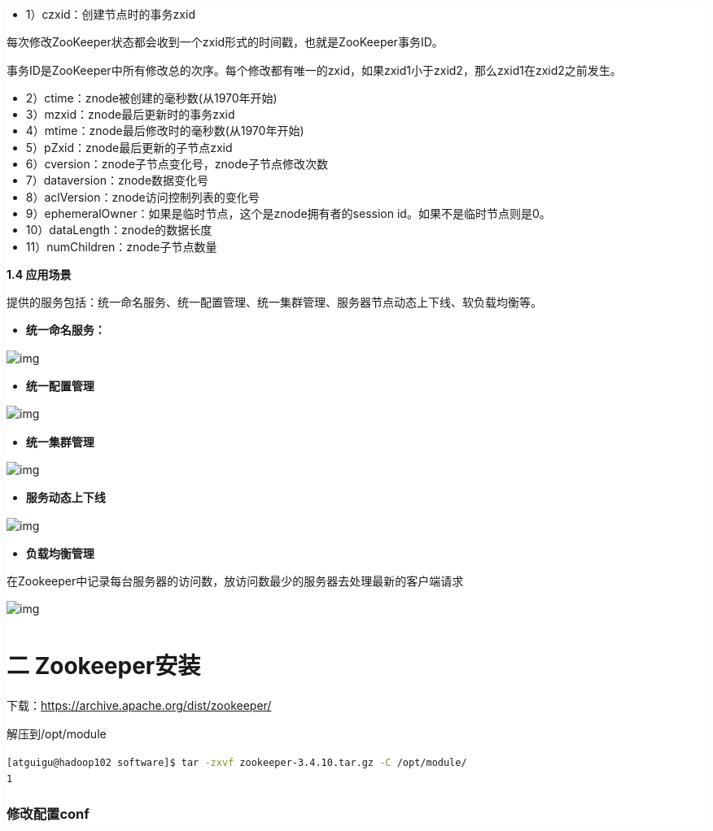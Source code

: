   - 1）czxid：创建节点时的事务zxid

   每次修改ZooKeeper状态都会收到一个zxid形式的时间戳，也就是ZooKeeper事务ID。

   事务ID是ZooKeeper中所有修改总的次序。每个修改都有唯一的zxid，如果zxid1小于zxid2，那么zxid1在zxid2之前发生。

  - 2）ctime：znode被创建的毫秒数(从1970年开始)
  - 3）mzxid：znode最后更新时的事务zxid
  - 4）mtime：znode最后修改时的毫秒数(从1970年开始)
  - 5）pZxid：znode最后更新的子节点zxid
  - 6）cversion：znode子节点变化号，znode子节点修改次数
  - 7）dataversion：znode数据变化号
  - 8）aclVersion：znode访问控制列表的变化号
  - 9）ephemeralOwner：如果是临时节点，这个是znode拥有者的session id。如果不是临时节点则是0。
  - 10）dataLength：znode的数据长度
  - 11）numChildren：znode子节点数量

**1.4 应用场景**

提供的服务包括：统一命名服务、统一配置管理、统一集群管理、服务器节点动态上下线、软负载均衡等。

- **统一命名服务：**

![img](img/aHR0cHM6Ly9mZXJtaGFuLm9zcy1jbi1xaW5nZGFvLmFsaXl1bmNzLmNvbS9pbWcvMjAyMDA2MjkxNjAyMzUucG5n)

- **统一配置管理**

![img](img/aHR0cHM6Ly9mZXJtaGFuLm9zcy1jbi1xaW5nZGFvLmFsaXl1bmNzLmNvbS9pbWcvMjAyMDA2MjkxNjAzNDEucG5n)

- **统一集群管理**

![img](img/aHR0cHM6Ly9mZXJtaGFuLm9zcy1jbi1xaW5nZGFvLmFsaXl1bmNzLmNvbS9pbWcvMjAyMDA2MjkxNjA0MDgucG5n)

- **服务动态上下线**

![img](img/aHR0cHM6Ly9mZXJtaGFuLm9zcy1jbi1xaW5nZGFvLmFsaXl1bmNzLmNvbS9pbWcvMjAyMDA2MjkxNjA0NDAucG5n)

- **负载均衡管理**

在Zookeeper中记录每台服务器的访问数，放访问数最少的服务器去处理最新的客户端请求

![img](img/aHR0cHM6Ly9mZXJtaGFuLm9zcy1jbi1xaW5nZGFvLmFsaXl1bmNzLmNvbS9pbWcvMjAyMDA2MjkxNjA1MTAucG5n)

# 二 Zookeeper安装

下载：https://archive.apache.org/dist/zookeeper/

解压到/opt/module

```sh
[atguigu@hadoop102 software]$ tar -zxvf zookeeper-3.4.10.tar.gz -C /opt/module/
1
```

### 修改配置conf

